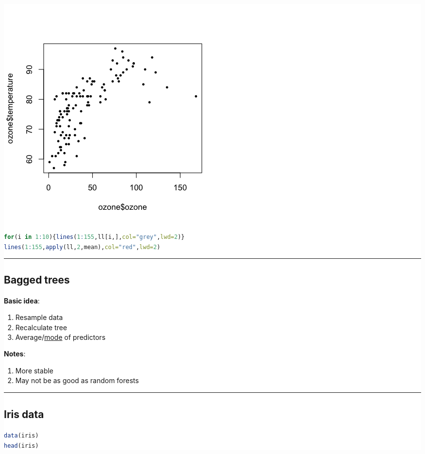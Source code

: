 <div class="rimage center"><img src="fig/unnamed-chunk-2.png" title="plot of chunk unnamed-chunk-2" alt="plot of chunk unnamed-chunk-2" class="plot" /></div>

```r
for(i in 1:10){lines(1:155,ll[i,],col="grey",lwd=2)}
lines(1:155,apply(ll,2,mean),col="red",lwd=2)
```


---

## Bagged trees

__Basic idea__:

1. Resample data
2. Recalculate tree
3. Average/[mode](http://en.wikipedia.org/wiki/Mode_(statistics)) of predictors 

__Notes__:

1. More stable
2. May not be as good as random forests


---

## Iris data


```r
data(iris)
head(iris)
```

